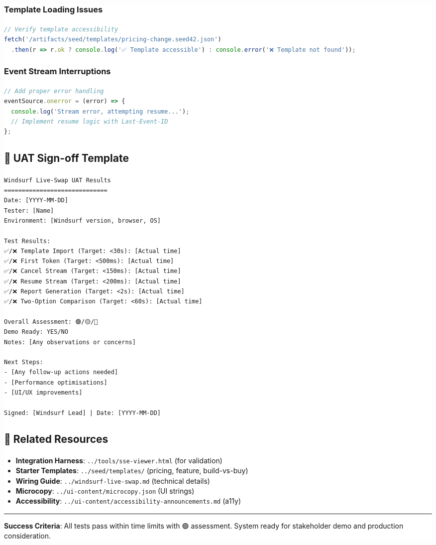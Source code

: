 ### Template Loading Issues
```javascript
// Verify template accessibility
fetch('/artifacts/seed/templates/pricing-change.seed42.json')
  .then(r => r.ok ? console.log('✅ Template accessible') : console.error('❌ Template not found'));
```

### Event Stream Interruptions
```javascript
// Add proper error handling
eventSource.onerror = (error) => {
  console.log('Stream error, attempting resume...');
  // Implement resume logic with Last-Event-ID
};
```

## 📝 UAT Sign-off Template

```
Windsurf Live-Swap UAT Results
=============================
Date: [YYYY-MM-DD]
Tester: [Name]
Environment: [Windsurf version, browser, OS]

Test Results:
✅/❌ Template Import (Target: <30s): [Actual time]
✅/❌ First Token (Target: <500ms): [Actual time]
✅/❌ Cancel Stream (Target: <150ms): [Actual time]
✅/❌ Resume Stream (Target: <200ms): [Actual time]
✅/❌ Report Generation (Target: <2s): [Actual time]
✅/❌ Two-Option Comparison (Target: <60s): [Actual time]

Overall Assessment: 🟢/🟡/🔴
Demo Ready: YES/NO
Notes: [Any observations or concerns]

Next Steps:
- [Any follow-up actions needed]
- [Performance optimisations]
- [UI/UX improvements]

Signed: [Windsurf Lead] | Date: [YYYY-MM-DD]
```

## 🔗 Related Resources

- **Integration Harness**: `../tools/sse-viewer.html` (for validation)
- **Starter Templates**: `../seed/templates/` (pricing, feature, build-vs-buy)
- **Wiring Guide**: `../windsurf-live-swap.md` (technical details)
- **Microcopy**: `../ui-content/microcopy.json` (UI strings)
- **Accessibility**: `../ui-content/accessibility-announcements.md` (a11y)

---

**Success Criteria**: All tests pass within time limits with 🟢 assessment. System ready for stakeholder demo and production consideration.